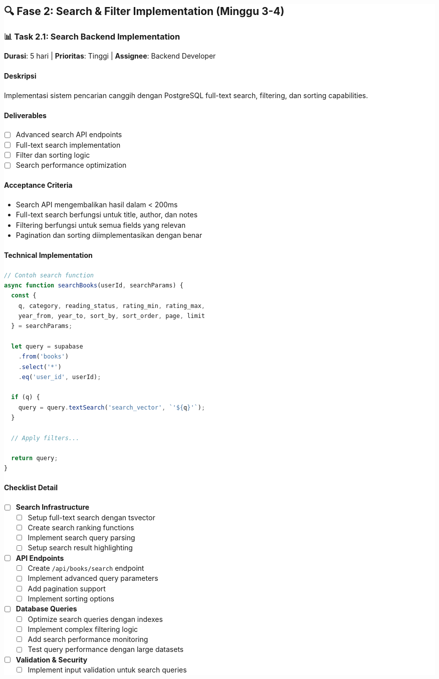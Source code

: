 ## 🔍 Fase 2: Search & Filter Implementation (Minggu 3-4)

### 📊 **Task 2.1: Search Backend Implementation**
**Durasi**: 5 hari | **Prioritas**: Tinggi | **Assignee**: Backend Developer

#### **Deskripsi**
Implementasi sistem pencarian canggih dengan PostgreSQL full-text search, filtering, dan sorting capabilities.

#### **Deliverables**
- [ ] Advanced search API endpoints
- [ ] Full-text search implementation
- [ ] Filter dan sorting logic
- [ ] Search performance optimization

#### **Acceptance Criteria**
- Search API mengembalikan hasil dalam < 200ms
- Full-text search berfungsi untuk title, author, dan notes
- Filtering berfungsi untuk semua fields yang relevan
- Pagination dan sorting diimplementasikan dengan benar

#### **Technical Implementation**
```javascript
// Contoh search function
async function searchBooks(userId, searchParams) {
  const {
    q, category, reading_status, rating_min, rating_max,
    year_from, year_to, sort_by, sort_order, page, limit
  } = searchParams;
  
  let query = supabase
    .from('books')
    .select('*')
    .eq('user_id', userId);
  
  if (q) {
    query = query.textSearch('search_vector', `'${q}'`);
  }
  
  // Apply filters...
  
  return query;
}
```

#### **Checklist Detail**
- [ ] **Search Infrastructure**
  - [ ] Setup full-text search dengan tsvector
  - [ ] Create search ranking functions
  - [ ] Implement search query parsing
  - [ ] Setup search result highlighting
- [ ] **API Endpoints**
  - [ ] Create `/api/books/search` endpoint
  - [ ] Implement advanced query parameters
  - [ ] Add pagination support
  - [ ] Implement sorting options
- [ ] **Database Queries**
  - [ ] Optimize search queries dengan indexes
  - [ ] Implement complex filtering logic
  - [ ] Add search performance monitoring
  - [ ] Test query performance dengan large datasets
- [ ] **Validation & Security**
  - [ ] Implement input validation untuk search queries